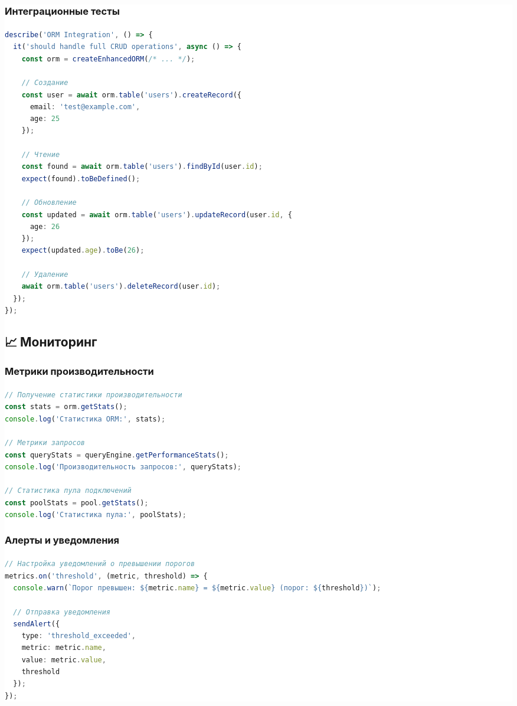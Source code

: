 ### Интеграционные тесты

```typescript
describe('ORM Integration', () => {
  it('should handle full CRUD operations', async () => {
    const orm = createEnhancedORM(/* ... */);
    
    // Создание
    const user = await orm.table('users').createRecord({
      email: 'test@example.com',
      age: 25
    });
    
    // Чтение
    const found = await orm.table('users').findById(user.id);
    expect(found).toBeDefined();
    
    // Обновление
    const updated = await orm.table('users').updateRecord(user.id, {
      age: 26
    });
    expect(updated.age).toBe(26);
    
    // Удаление
    await orm.table('users').deleteRecord(user.id);
  });
});
```

## 📈 Мониторинг

### Метрики производительности

```typescript
// Получение статистики производительности
const stats = orm.getStats();
console.log('Статистика ORM:', stats);

// Метрики запросов
const queryStats = queryEngine.getPerformanceStats();
console.log('Производительность запросов:', queryStats);

// Статистика пула подключений
const poolStats = pool.getStats();
console.log('Статистика пула:', poolStats);
```

### Алерты и уведомления

```typescript
// Настройка уведомлений о превышении порогов
metrics.on('threshold', (metric, threshold) => {
  console.warn(`Порог превышен: ${metric.name} = ${metric.value} (порог: ${threshold})`);
  
  // Отправка уведомления
  sendAlert({
    type: 'threshold_exceeded',
    metric: metric.name,
    value: metric.value,
    threshold
  });
});
```
